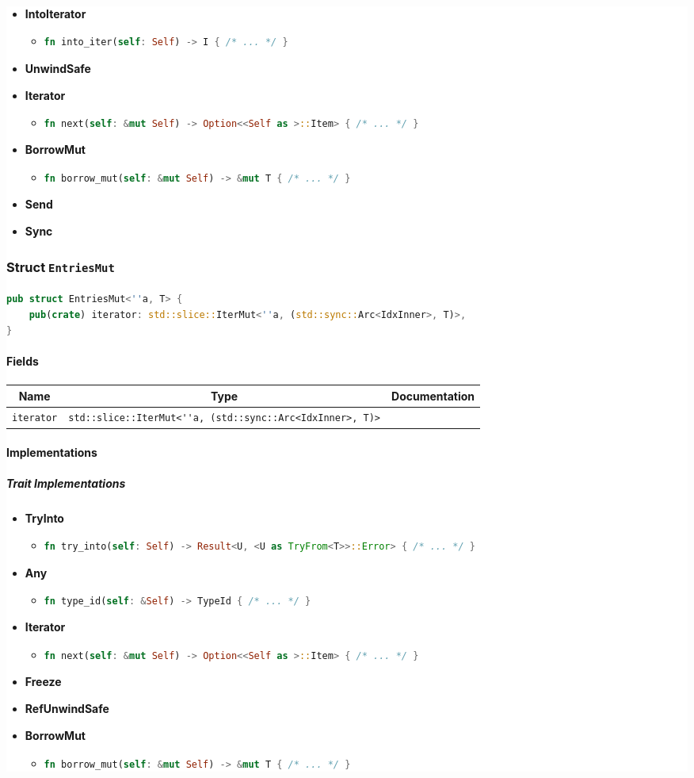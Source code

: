 - **IntoIterator**
  - ```rust
    fn into_iter(self: Self) -> I { /* ... */ }
    ```

- **UnwindSafe**
- **Iterator**
  - ```rust
    fn next(self: &mut Self) -> Option<<Self as >::Item> { /* ... */ }
    ```

- **BorrowMut**
  - ```rust
    fn borrow_mut(self: &mut Self) -> &mut T { /* ... */ }
    ```

- **Send**
- **Sync**
### Struct `EntriesMut`

```rust
pub struct EntriesMut<''a, T> {
    pub(crate) iterator: std::slice::IterMut<''a, (std::sync::Arc<IdxInner>, T)>,
}
```

#### Fields

| Name | Type | Documentation |
|------|------|---------------|
| `iterator` | `std::slice::IterMut<''a, (std::sync::Arc<IdxInner>, T)>` |  |

#### Implementations

##### Trait Implementations

- **TryInto**
  - ```rust
    fn try_into(self: Self) -> Result<U, <U as TryFrom<T>>::Error> { /* ... */ }
    ```

- **Any**
  - ```rust
    fn type_id(self: &Self) -> TypeId { /* ... */ }
    ```

- **Iterator**
  - ```rust
    fn next(self: &mut Self) -> Option<<Self as >::Item> { /* ... */ }
    ```

- **Freeze**
- **RefUnwindSafe**
- **BorrowMut**
  - ```rust
    fn borrow_mut(self: &mut Self) -> &mut T { /* ... */ }
    ```
